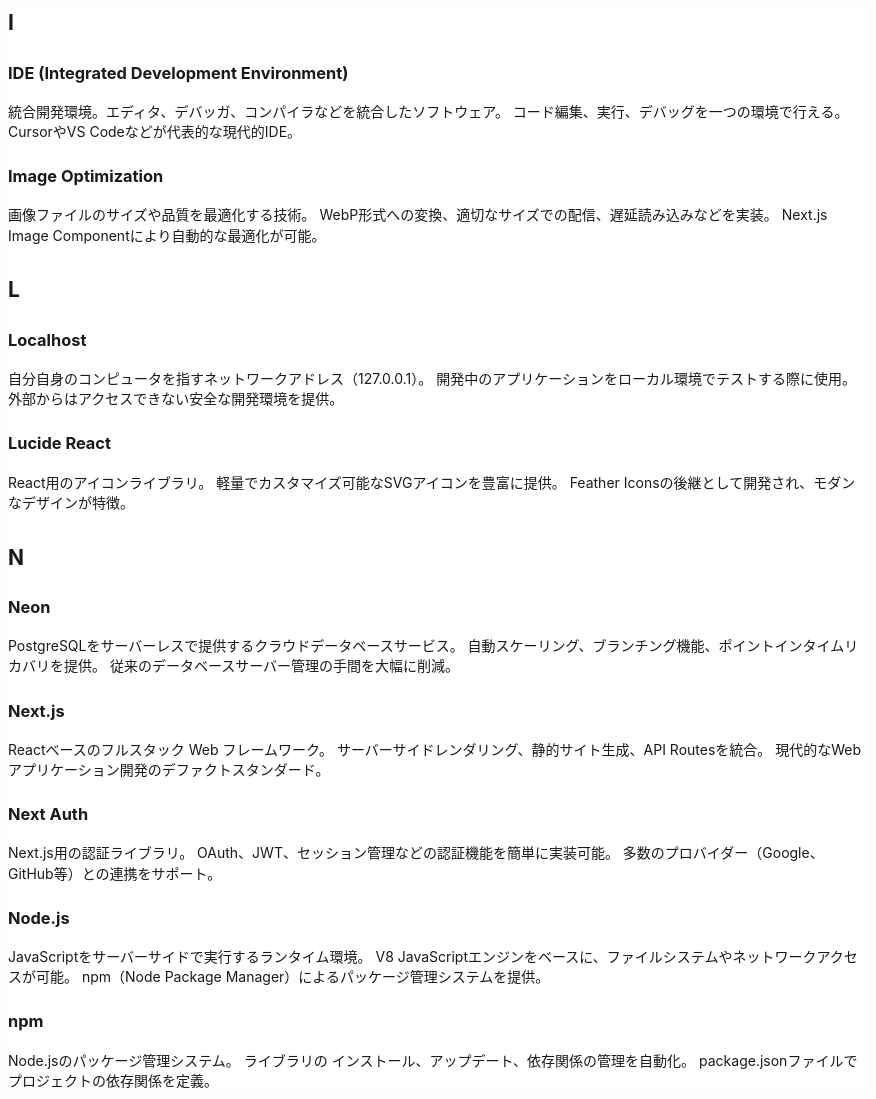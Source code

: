 ## I

### IDE (Integrated Development Environment)
統合開発環境。エディタ、デバッガ、コンパイラなどを統合したソフトウェア。
コード編集、実行、デバッグを一つの環境で行える。
CursorやVS Codeなどが代表的な現代的IDE。

### Image Optimization
画像ファイルのサイズや品質を最適化する技術。
WebP形式への変換、適切なサイズでの配信、遅延読み込みなどを実装。
Next.js Image Componentにより自動的な最適化が可能。

## L

### Localhost
自分自身のコンピュータを指すネットワークアドレス（127.0.0.1）。
開発中のアプリケーションをローカル環境でテストする際に使用。
外部からはアクセスできない安全な開発環境を提供。

### Lucide React
React用のアイコンライブラリ。
軽量でカスタマイズ可能なSVGアイコンを豊富に提供。
Feather Iconsの後継として開発され、モダンなデザインが特徴。

## N

### Neon
PostgreSQLをサーバーレスで提供するクラウドデータベースサービス。
自動スケーリング、ブランチング機能、ポイントインタイムリカバリを提供。
従来のデータベースサーバー管理の手間を大幅に削減。

### Next.js
Reactベースのフルスタック Web フレームワーク。
サーバーサイドレンダリング、静的サイト生成、API Routesを統合。
現代的なWebアプリケーション開発のデファクトスタンダード。

### Next Auth
Next.js用の認証ライブラリ。
OAuth、JWT、セッション管理などの認証機能を簡単に実装可能。
多数のプロバイダー（Google、GitHub等）との連携をサポート。

### Node.js
JavaScriptをサーバーサイドで実行するランタイム環境。
V8 JavaScriptエンジンをベースに、ファイルシステムやネットワークアクセスが可能。
npm（Node Package Manager）によるパッケージ管理システムを提供。

### npm
Node.jsのパッケージ管理システム。
ライブラリの インストール、アップデート、依存関係の管理を自動化。
package.jsonファイルでプロジェクトの依存関係を定義。
